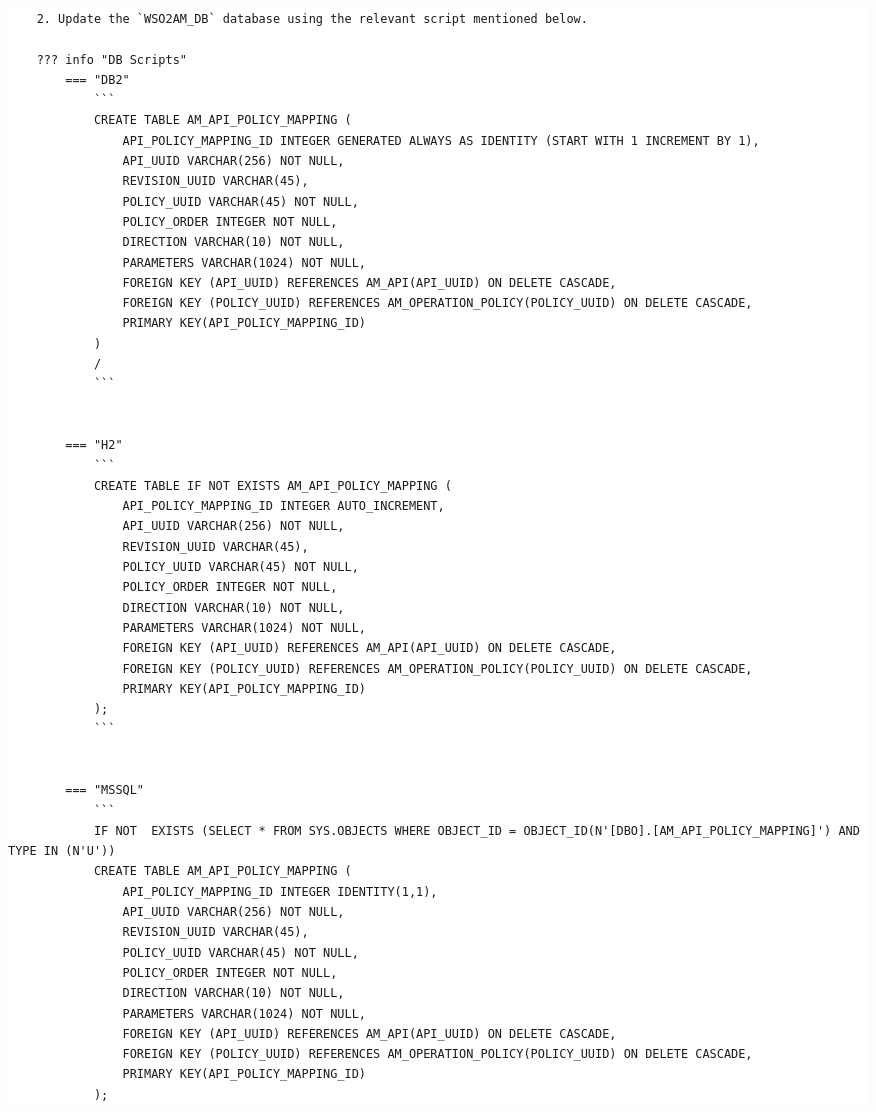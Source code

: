         2. Update the `WSO2AM_DB` database using the relevant script mentioned below.

        ??? info "DB Scripts"
            === "DB2"
                ```
                CREATE TABLE AM_API_POLICY_MAPPING (
                    API_POLICY_MAPPING_ID INTEGER GENERATED ALWAYS AS IDENTITY (START WITH 1 INCREMENT BY 1),
                    API_UUID VARCHAR(256) NOT NULL,
                    REVISION_UUID VARCHAR(45),
                    POLICY_UUID VARCHAR(45) NOT NULL,
                    POLICY_ORDER INTEGER NOT NULL,
                    DIRECTION VARCHAR(10) NOT NULL,
                    PARAMETERS VARCHAR(1024) NOT NULL,
                    FOREIGN KEY (API_UUID) REFERENCES AM_API(API_UUID) ON DELETE CASCADE,
                    FOREIGN KEY (POLICY_UUID) REFERENCES AM_OPERATION_POLICY(POLICY_UUID) ON DELETE CASCADE,
                    PRIMARY KEY(API_POLICY_MAPPING_ID)
                )
                /
                ```


            === "H2"
                ```
                CREATE TABLE IF NOT EXISTS AM_API_POLICY_MAPPING (
                    API_POLICY_MAPPING_ID INTEGER AUTO_INCREMENT,
                    API_UUID VARCHAR(256) NOT NULL,
                    REVISION_UUID VARCHAR(45),
                    POLICY_UUID VARCHAR(45) NOT NULL,
                    POLICY_ORDER INTEGER NOT NULL,
                    DIRECTION VARCHAR(10) NOT NULL,
                    PARAMETERS VARCHAR(1024) NOT NULL,
                    FOREIGN KEY (API_UUID) REFERENCES AM_API(API_UUID) ON DELETE CASCADE,
                    FOREIGN KEY (POLICY_UUID) REFERENCES AM_OPERATION_POLICY(POLICY_UUID) ON DELETE CASCADE,
                    PRIMARY KEY(API_POLICY_MAPPING_ID)
                );
                ```


            === "MSSQL"
                ```
                IF NOT  EXISTS (SELECT * FROM SYS.OBJECTS WHERE OBJECT_ID = OBJECT_ID(N'[DBO].[AM_API_POLICY_MAPPING]') AND TYPE IN (N'U'))
                CREATE TABLE AM_API_POLICY_MAPPING (
                    API_POLICY_MAPPING_ID INTEGER IDENTITY(1,1),
                    API_UUID VARCHAR(256) NOT NULL,
                    REVISION_UUID VARCHAR(45),
                    POLICY_UUID VARCHAR(45) NOT NULL,
                    POLICY_ORDER INTEGER NOT NULL,
                    DIRECTION VARCHAR(10) NOT NULL,
                    PARAMETERS VARCHAR(1024) NOT NULL,
                    FOREIGN KEY (API_UUID) REFERENCES AM_API(API_UUID) ON DELETE CASCADE,
                    FOREIGN KEY (POLICY_UUID) REFERENCES AM_OPERATION_POLICY(POLICY_UUID) ON DELETE CASCADE,
                    PRIMARY KEY(API_POLICY_MAPPING_ID)
                );
